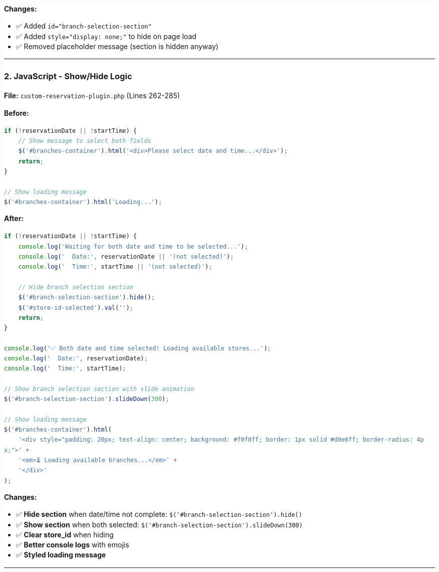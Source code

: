 **Changes:**
- ✅ Added `id="branch-selection-section"`
- ✅ Added `style="display: none;"` to hide on page load
- ✅ Removed placeholder message (section is hidden anyway)

---

### 2. JavaScript - Show/Hide Logic

**File:** `custom-reservation-plugin.php` (Lines 262-285)

**Before:**
```javascript
if (!reservationDate || !startTime) {
    // Show message to select both fields
    $('#branches-container').html('<div>Please select date and time...</div>');
    return;
}

// Show loading message
$('#branches-container').html('Loading...');
```

**After:**
```javascript
if (!reservationDate || !startTime) {
    console.log('Waiting for both date and time to be selected...');
    console.log('  Date:', reservationDate || '(not selected)');
    console.log('  Time:', startTime || '(not selected)');

    // Hide branch selection section
    $('#branch-selection-section').hide();
    $('#store-id-selected').val('');
    return;
}

console.log('✅ Both date and time selected! Loading available stores...');
console.log('  Date:', reservationDate);
console.log('  Time:', startTime);

// Show branch selection section with slide animation
$('#branch-selection-section').slideDown(300);

// Show loading message
$('#branches-container').html(
    '<div style="padding: 20px; text-align: center; background: #f0f8ff; border: 1px solid #d0e8ff; border-radius: 4px;">' +
    '<em>⏳ Loading available branches...</em>' +
    '</div>'
);
```

**Changes:**
- ✅ **Hide section** when date/time not complete: `$('#branch-selection-section').hide()`
- ✅ **Show section** when both selected: `$('#branch-selection-section').slideDown(300)`
- ✅ **Clear store_id** when hiding
- ✅ **Better console logs** with emojis
- ✅ **Styled loading message**

---
